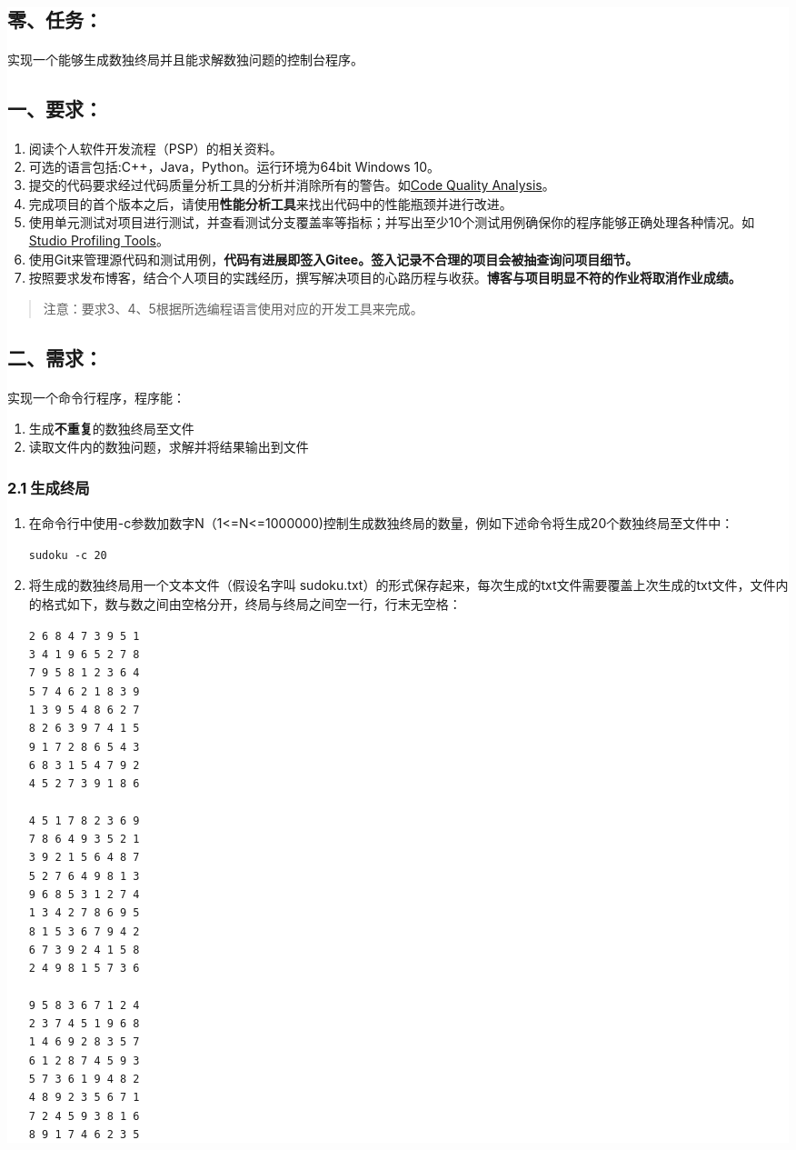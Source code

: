 ## 零、任务：

实现一个能够生成数独终局并且能求解数独问题的控制台程序。

## 一、要求：

1. 阅读个人软件开发流程（PSP）的相关资料。
2. 可选的语言包括:C++，Java，Python。运行环境为64bit Windows 10。
3. 提交的代码要求经过代码质量分析工具的分析并消除所有的警告。如[Code Quality Analysis](http://msdn.microsoft.com/en-us/library/dd264897.aspx)。
4. 完成项目的首个版本之后，请使用**性能分析工具**来找出代码中的性能瓶颈并进行改进。
5. 使用单元测试对项目进行测试，并查看测试分支覆盖率等指标；并写出至少10个测试用例确保你的程序能够正确处理各种情况。如[Studio Profiling Tools](https://msdn.microsoft.com/en-us/library/mt210448.aspx)。
6. 使用Git来管理源代码和测试用例，**代码有进展即签入Gitee。签入记录不合理的项目会被抽查询问项目细节。**
7. 按照要求发布博客，结合个人项目的实践经历，撰写解决项目的心路历程与收获。**博客与项目明显不符的作业将取消作业成绩。**

> 注意：要求3、4、5根据所选编程语言使用对应的开发工具来完成。

## 二、需求：

实现一个命令行程序，程序能：

1. 生成**不重复**的数独终局至文件
2. 读取文件内的数独问题，求解并将结果输出到文件

### 2.1 生成终局

1. 在命令行中使用-c参数加数字N（1<=N<=1000000)控制生成数独终局的数量，例如下述命令将生成20个数独终局至文件中：
   ```
   sudoku -c 20
	```
	
2. 将生成的数独终局用一个文本文件（假设名字叫 sudoku.txt）的形式保存起来，每次生成的txt文件需要覆盖上次生成的txt文件，文件内的格式如下，数与数之间由空格分开，终局与终局之间空一行，行末无空格：

    ```
    2 6 8 4 7 3 9 5 1
    3 4 1 9 6 5 2 7 8
    7 9 5 8 1 2 3 6 4
    5 7 4 6 2 1 8 3 9
    1 3 9 5 4 8 6 2 7
    8 2 6 3 9 7 4 1 5
    9 1 7 2 8 6 5 4 3
    6 8 3 1 5 4 7 9 2
    4 5 2 7 3 9 1 8 6

    4 5 1 7 8 2 3 6 9
    7 8 6 4 9 3 5 2 1
    3 9 2 1 5 6 4 8 7
    5 2 7 6 4 9 8 1 3
    9 6 8 5 3 1 2 7 4
    1 3 4 2 7 8 6 9 5
    8 1 5 3 6 7 9 4 2
    6 7 3 9 2 4 1 5 8
    2 4 9 8 1 5 7 3 6

    9 5 8 3 6 7 1 2 4
    2 3 7 4 5 1 9 6 8
    1 4 6 9 2 8 3 5 7
    6 1 2 8 7 4 5 9 3
    5 7 3 6 1 9 4 8 2
    4 8 9 2 3 5 6 7 1
    7 2 4 5 9 3 8 1 6
    8 9 1 7 4 6 2 3 5
   ```